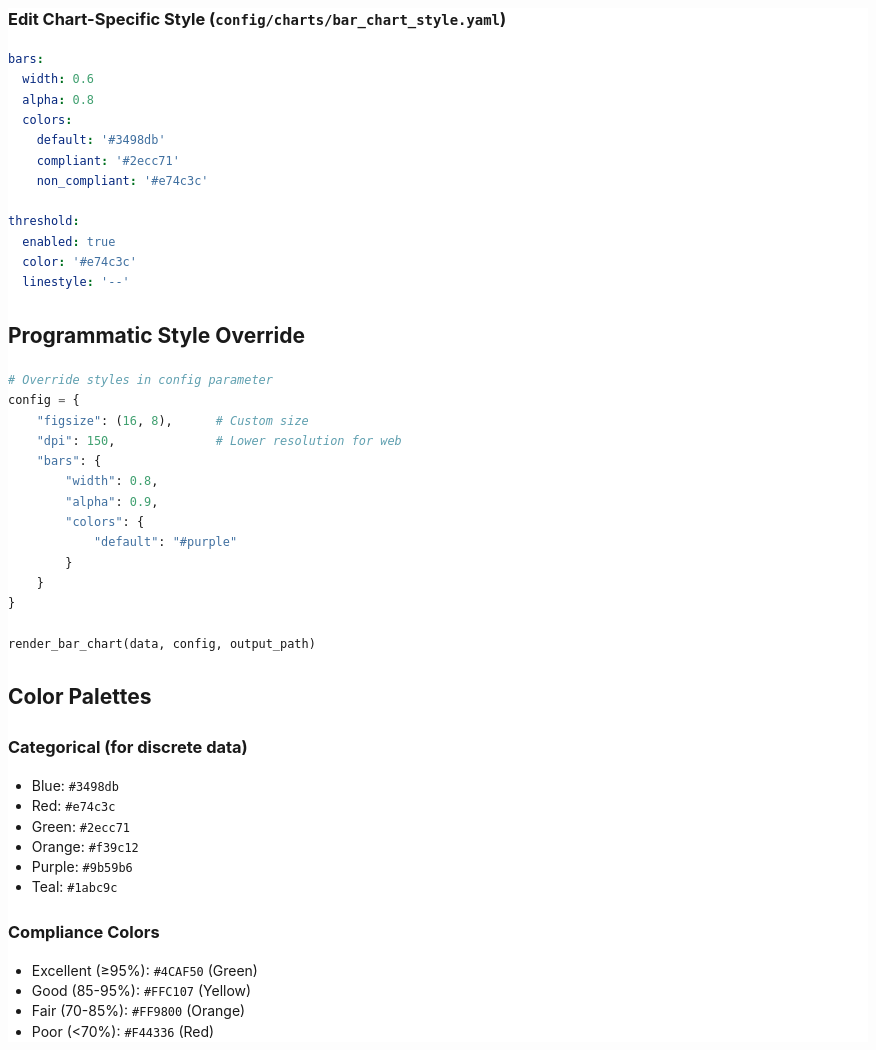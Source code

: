 ### Edit Chart-Specific Style (`config/charts/bar_chart_style.yaml`)

```yaml
bars:
  width: 0.6
  alpha: 0.8
  colors:
    default: '#3498db'
    compliant: '#2ecc71'
    non_compliant: '#e74c3c'

threshold:
  enabled: true
  color: '#e74c3c'
  linestyle: '--'
```

## Programmatic Style Override

```python
# Override styles in config parameter
config = {
    "figsize": (16, 8),      # Custom size
    "dpi": 150,              # Lower resolution for web
    "bars": {
        "width": 0.8,
        "alpha": 0.9,
        "colors": {
            "default": "#purple"
        }
    }
}

render_bar_chart(data, config, output_path)
```

## Color Palettes

### Categorical (for discrete data)
- Blue: `#3498db`
- Red: `#e74c3c`
- Green: `#2ecc71`
- Orange: `#f39c12`
- Purple: `#9b59b6`
- Teal: `#1abc9c`

### Compliance Colors
- Excellent (≥95%): `#4CAF50` (Green)
- Good (85-95%): `#FFC107` (Yellow)
- Fair (70-85%): `#FF9800` (Orange)
- Poor (<70%): `#F44336` (Red)
